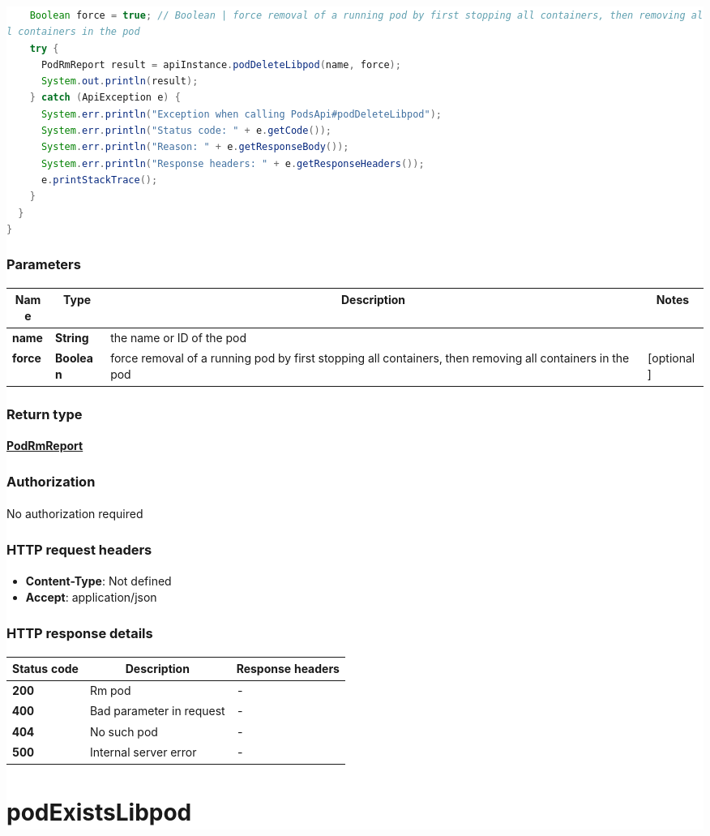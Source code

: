 ```java
    Boolean force = true; // Boolean | force removal of a running pod by first stopping all containers, then removing all containers in the pod
    try {
      PodRmReport result = apiInstance.podDeleteLibpod(name, force);
      System.out.println(result);
    } catch (ApiException e) {
      System.err.println("Exception when calling PodsApi#podDeleteLibpod");
      System.err.println("Status code: " + e.getCode());
      System.err.println("Reason: " + e.getResponseBody());
      System.err.println("Response headers: " + e.getResponseHeaders());
      e.printStackTrace();
    }
  }
}
```

### Parameters

| Name      | Type        | Description                                                                                              | Notes      |
|-----------|-------------|----------------------------------------------------------------------------------------------------------|------------|
| **name**  | **String**  | the name or ID of the pod                                                                                |            |
| **force** | **Boolean** | force removal of a running pod by first stopping all containers, then removing all containers in the pod | [optional] |

### Return type

[**PodRmReport**](PodRmReport.md)

### Authorization

No authorization required

### HTTP request headers

- **Content-Type**: Not defined
- **Accept**: application/json

### HTTP response details

| Status code | Description              | Response headers |
|-------------|--------------------------|------------------|
| **200**     | Rm pod                   | -                |
| **400**     | Bad parameter in request | -                |
| **404**     | No such pod              | -                |
| **500**     | Internal server error    | -                |

<a id="podExistsLibpod"></a>

# **podExistsLibpod**
